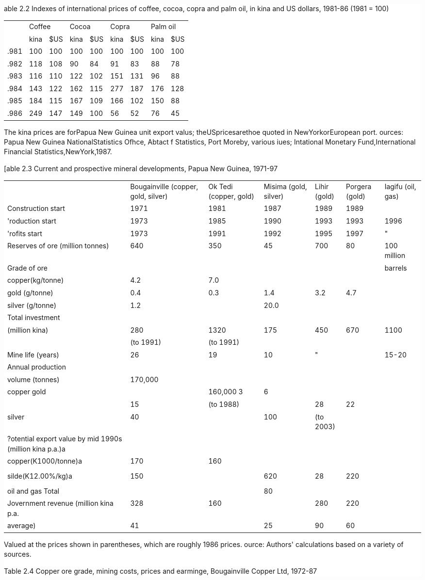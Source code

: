 able 2.2 Indexes of international prices of coffee, cocoa, copra and palm oil, in kina and US dollars, 1981-86 (1981 = 100)   


<html><body><table><tr><td></td><td colspan="2">Coffee</td><td colspan="2">Cocoa</td><td colspan="2">Copra</td><td colspan="2">Palm oil</td></tr><tr><td></td><td>kina</td><td>$US</td><td>kina</td><td>$US</td><td>kina</td><td>$US</td><td>kina</td><td>$US</td></tr><tr><td>.981</td><td>100</td><td>100</td><td>100</td><td>100</td><td>100</td><td>100</td><td>100</td><td>100</td></tr><tr><td>.982</td><td>118</td><td>108</td><td>90</td><td>84</td><td>91</td><td>83</td><td>88</td><td>78</td></tr><tr><td>.983</td><td>116</td><td>110</td><td>122</td><td>102</td><td>151</td><td>131</td><td>96</td><td>88</td></tr><tr><td>.984</td><td>143</td><td>122</td><td>162</td><td>115</td><td>277</td><td>187</td><td>176</td><td>128</td></tr><tr><td>.985</td><td>184</td><td>115</td><td>167</td><td>109</td><td>166</td><td>102</td><td>150</td><td>88</td></tr><tr><td>.986</td><td>249</td><td>147</td><td>149</td><td>100</td><td>56</td><td>52</td><td>76</td><td>45</td></tr></table></body></html>

The kina prices are forPapua New Guinea unit export valus; theUSpricesarethoe quoted in NewYorkorEuropean port. ources: Papua New Guinea NationalStatistics Ofhce, Abtact f Statistics, Port Moreby, various iues; Intational Monetary Fund,International Financial Statistics,NewYork,1987.  

[able 2.3 Current and prospective mineral developments, Papua New Guinea, 1971-97   


<html><body><table><tr><td></td><td>Bougainville (copper, gold, silver)</td><td>Ok Tedi (copper, gold)</td><td>Misima (gold, silver)</td><td>Lihir (gold)</td><td>Porgera (gold)</td><td>Iagifu (oil, gas)</td></tr><tr><td>Construction start</td><td>1971</td><td>1981</td><td>1987</td><td>1989</td><td>1989</td><td></td></tr><tr><td>'roduction start</td><td>1973</td><td>1985</td><td>1990</td><td>1993</td><td>1993</td><td>1996</td></tr><tr><td>'rofits start</td><td>1973</td><td>1991</td><td>1992</td><td>1995</td><td>1997</td><td>"</td></tr><tr><td>Reserves of ore (million tonnes)</td><td>640</td><td>350</td><td>45</td><td>700</td><td>80</td><td>100 million</td></tr><tr><td>Grade of ore</td><td></td><td></td><td></td><td></td><td></td><td>barrels</td></tr><tr><td>copper(kg/tonne)</td><td>4.2</td><td>7.0</td><td></td><td></td><td></td><td></td></tr><tr><td>gold (g/tonne)</td><td>0.4</td><td>0.3</td><td>1.4</td><td>3.2</td><td>4.7</td><td></td></tr><tr><td>silver (g/tonne)</td><td>1.2</td><td></td><td>20.0</td><td></td><td></td><td></td></tr><tr><td>Total investment</td><td></td><td></td><td></td><td></td><td></td><td></td></tr><tr><td>(million kina)</td><td>280</td><td>1320</td><td>175</td><td>450</td><td>670</td><td>1100</td></tr><tr><td></td><td>(to 1991)</td><td>(to 1991)</td><td></td><td></td><td></td><td></td></tr><tr><td>Mine life (years)</td><td>26</td><td>19</td><td>10</td><td>"</td><td></td><td>15-20</td></tr><tr><td>Annual production</td><td></td><td></td><td></td><td></td><td></td><td></td></tr><tr><td>volume (tonnes)</td><td>170,000</td><td></td><td></td><td></td><td></td><td></td></tr><tr><td>copper gold</td><td></td><td>160,000 3</td><td>6</td><td></td><td></td><td></td></tr><tr><td></td><td>15</td><td>(to 1988)</td><td></td><td>28</td><td>22</td><td></td></tr><tr><td>silver</td><td>40</td><td></td><td>100</td><td>(to 2003)</td><td></td><td></td></tr><tr><td>?otential export value by mid 1990s (million kina p.a.)a</td><td></td><td></td><td></td><td></td><td></td><td></td></tr><tr><td>copper(K1000/tonne)a</td><td>170</td><td>160</td><td></td><td></td><td></td><td></td></tr><tr><td></td><td></td><td></td><td></td><td></td><td></td><td></td></tr><tr><td>silde(K12.00%/kg)a</td><td>150</td><td></td><td>620</td><td>28</td><td>220</td><td></td></tr><tr><td></td><td></td><td></td><td></td><td></td><td></td><td></td></tr><tr><td>oil and gas Total</td><td></td><td></td><td>80</td><td></td><td></td><td></td></tr><tr><td> Jovernment revenue (million kina p.a.</td><td>328</td><td>160</td><td></td><td>280</td><td>220</td><td></td></tr><tr><td>average)</td><td>41</td><td></td><td>25</td><td>90</td><td>60</td><td></td></tr></table></body></html>

Valued at the prices shown in parentheses, which are roughly 1986 prices. ource: Authors' calculations based on a variety of sources.  

Table 2.4 Copper ore grade, mining costs, prices and earminge, Bougainville Copper Ltd, 1972-87   
